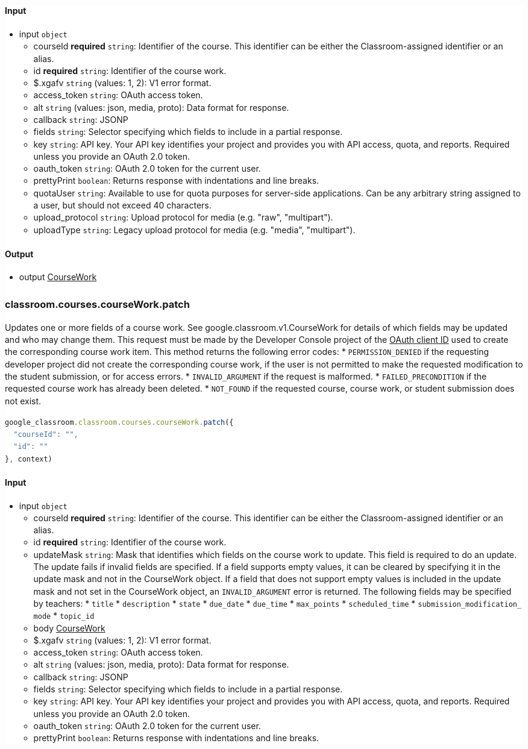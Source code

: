 #### Input
* input `object`
  * courseId **required** `string`: Identifier of the course. This identifier can be either the Classroom-assigned identifier or an alias.
  * id **required** `string`: Identifier of the course work.
  * $.xgafv `string` (values: 1, 2): V1 error format.
  * access_token `string`: OAuth access token.
  * alt `string` (values: json, media, proto): Data format for response.
  * callback `string`: JSONP
  * fields `string`: Selector specifying which fields to include in a partial response.
  * key `string`: API key. Your API key identifies your project and provides you with API access, quota, and reports. Required unless you provide an OAuth 2.0 token.
  * oauth_token `string`: OAuth 2.0 token for the current user.
  * prettyPrint `boolean`: Returns response with indentations and line breaks.
  * quotaUser `string`: Available to use for quota purposes for server-side applications. Can be any arbitrary string assigned to a user, but should not exceed 40 characters.
  * upload_protocol `string`: Upload protocol for media (e.g. "raw", "multipart").
  * uploadType `string`: Legacy upload protocol for media (e.g. "media", "multipart").

#### Output
* output [CourseWork](#coursework)

### classroom.courses.courseWork.patch
Updates one or more fields of a course work. See google.classroom.v1.CourseWork for details of which fields may be updated and who may change them. This request must be made by the Developer Console project of the [OAuth client ID](https://support.google.com/cloud/answer/6158849) used to create the corresponding course work item. This method returns the following error codes: * `PERMISSION_DENIED` if the requesting developer project did not create the corresponding course work, if the user is not permitted to make the requested modification to the student submission, or for access errors. * `INVALID_ARGUMENT` if the request is malformed. * `FAILED_PRECONDITION` if the requested course work has already been deleted. * `NOT_FOUND` if the requested course, course work, or student submission does not exist.


```js
google_classroom.classroom.courses.courseWork.patch({
  "courseId": "",
  "id": ""
}, context)
```

#### Input
* input `object`
  * courseId **required** `string`: Identifier of the course. This identifier can be either the Classroom-assigned identifier or an alias.
  * id **required** `string`: Identifier of the course work.
  * updateMask `string`: Mask that identifies which fields on the course work to update. This field is required to do an update. The update fails if invalid fields are specified. If a field supports empty values, it can be cleared by specifying it in the update mask and not in the CourseWork object. If a field that does not support empty values is included in the update mask and not set in the CourseWork object, an `INVALID_ARGUMENT` error is returned. The following fields may be specified by teachers: * `title` * `description` * `state` * `due_date` * `due_time` * `max_points` * `scheduled_time` * `submission_modification_mode` * `topic_id`
  * body [CourseWork](#coursework)
  * $.xgafv `string` (values: 1, 2): V1 error format.
  * access_token `string`: OAuth access token.
  * alt `string` (values: json, media, proto): Data format for response.
  * callback `string`: JSONP
  * fields `string`: Selector specifying which fields to include in a partial response.
  * key `string`: API key. Your API key identifies your project and provides you with API access, quota, and reports. Required unless you provide an OAuth 2.0 token.
  * oauth_token `string`: OAuth 2.0 token for the current user.
  * prettyPrint `boolean`: Returns response with indentations and line breaks.